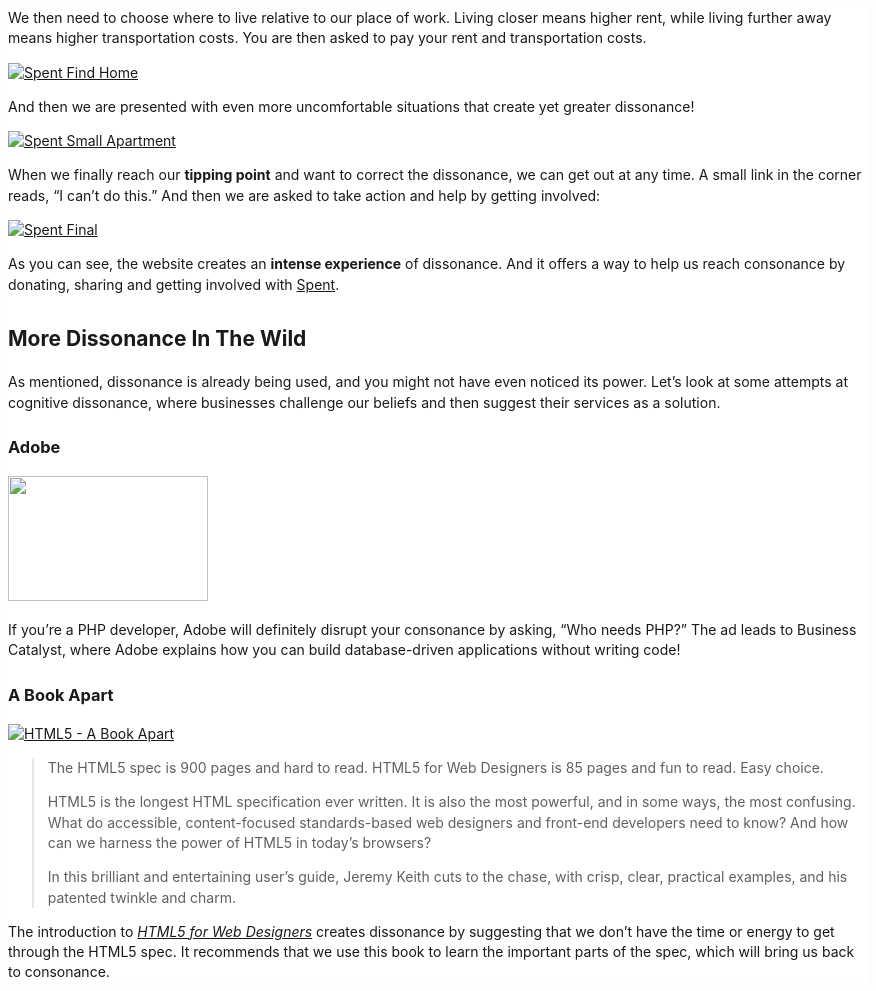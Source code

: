 We then need to choose where to live relative to our place of work. Living closer means higher rent, while living further away means higher transportation costs. You are then asked to pay your rent and transportation costs.

<a href="https://playspent.org/"><img loading="lazy" decoding="async" loading="lazy" decoding="async" class="108306" title="Spent Find Home" src="https://archive.smashing.media/assets/344dbf88-fdf9-42bb-adb4-46f01eedd629/bc4d9efb-dd04-45fc-96fb-fc7290894488/spent4.jpg" alt="Spent Find Home" width="550" height="350" /></a>

And then we are presented with even more uncomfortable situations that create yet greater dissonance!

<a href="https://playspent.org/"><img loading="lazy" decoding="async" loading="lazy" decoding="async" class="108307" title="Spent Small Apartment" src="https://archive.smashing.media/assets/344dbf88-fdf9-42bb-adb4-46f01eedd629/72024238-f32f-49b7-9d61-123c984d5942/spent5.jpg" alt="Spent Small Apartment" width="550" height="350" /></a>

When we finally reach our <strong>tipping point</strong> and want to correct the dissonance, we can get out at any time. A small link in the corner reads, “I can’t do this.” And then we are asked to take action and help by getting involved:

<a href="https://playspent.org/"><img loading="lazy" decoding="async" loading="lazy" decoding="async" class="108308" title="Spent Final" src="https://archive.smashing.media/assets/344dbf88-fdf9-42bb-adb4-46f01eedd629/e6a5607f-bd45-41e7-a4f6-ee058b316889/spent6.jpg" alt="Spent Final" width="550" height="350" /></a>

As you can see, the website creates an <strong>intense experience</strong> of dissonance. And it offers a way to help us reach consonance by donating, sharing and getting involved with <a href="https://playspent.org/">Spent</a>.

## More Dissonance In The Wild

As mentioned, dissonance is already being used, and you might not have even noticed its power. Let’s look at some attempts at cognitive dissonance, where businesses challenge our beliefs and then suggest their services as a solution.</p>

### Adobe

<a href="https://www.adobe.com"><img loading="lazy" decoding="async" loading="lazy" decoding="async" class="107953" title="Who needs PHP?" src="https://archive.smashing.media/assets/344dbf88-fdf9-42bb-adb4-46f01eedd629/4e48cafd-ead7-4e97-b03c-3b0ef3f7c332/who-needs-php.png" alt="" width="200" height="125" /></a>

If you’re a PHP developer, Adobe will definitely disrupt your consonance by asking, “Who needs PHP?” The ad leads to Business Catalyst, where Adobe explains how you can build database-driven applications without writing code!

### A Book Apart

<a href="https://www.abookapart.com/products/html5-for-web-designers"><img loading="lazy" decoding="async" loading="lazy" decoding="async" class="108309" title="HTML5 - A Book Apart" src="https://archive.smashing.media/assets/344dbf88-fdf9-42bb-adb4-46f01eedd629/1dbdeed0-03fd-4d19-8e36-31f0a400753c/html5.jpg" alt="HTML5 - A Book Apart" width="550" height="350" /></a><br>
<blockquote>The HTML5 spec is 900 pages and hard to read. HTML5 for Web Designers is 85 pages and fun to read. Easy choice.

HTML5 is the longest HTML specification ever written. It is also the most powerful, and in some ways, the most confusing. What do accessible, content-focused standards-based web designers and front-end developers need to know? And how can we harness the power of HTML5 in today’s browsers?

In this brilliant and entertaining user’s guide, Jeremy Keith cuts to the chase, with crisp, clear, practical examples, and his patented twinkle and charm.</blockquote>

The introduction to <a href="https://www.abookapart.com/products/html5-for-web-designers"><em>HTML5 for Web Designers</em></a> creates dissonance by suggesting that we don’t have the time or energy to get through the HTML5 spec. It recommends that we use this book to learn the important parts of the spec, which will bring us back to consonance.</p>
